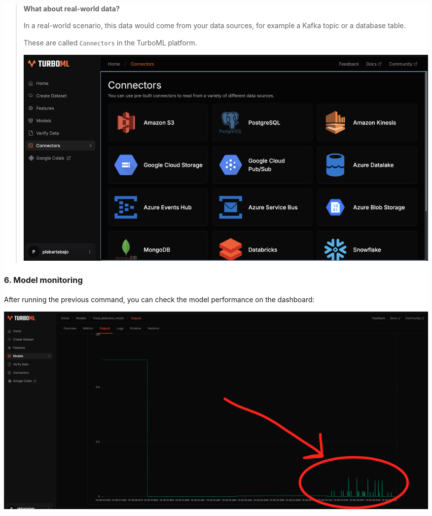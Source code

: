 > **What about real-world data?**
> 
> In a real-world scenario, this data would come from your data sources, for example a Kafka topic or a database table.
> 
> These are called `Connectors` in the TurboML platform.
> 
> ![connectors](./media/connectors.png)

### 6. Model monitoring

After running the previous command, you can check the model performance on the dashboard:

![model performance](./media/model_outputs.png)
